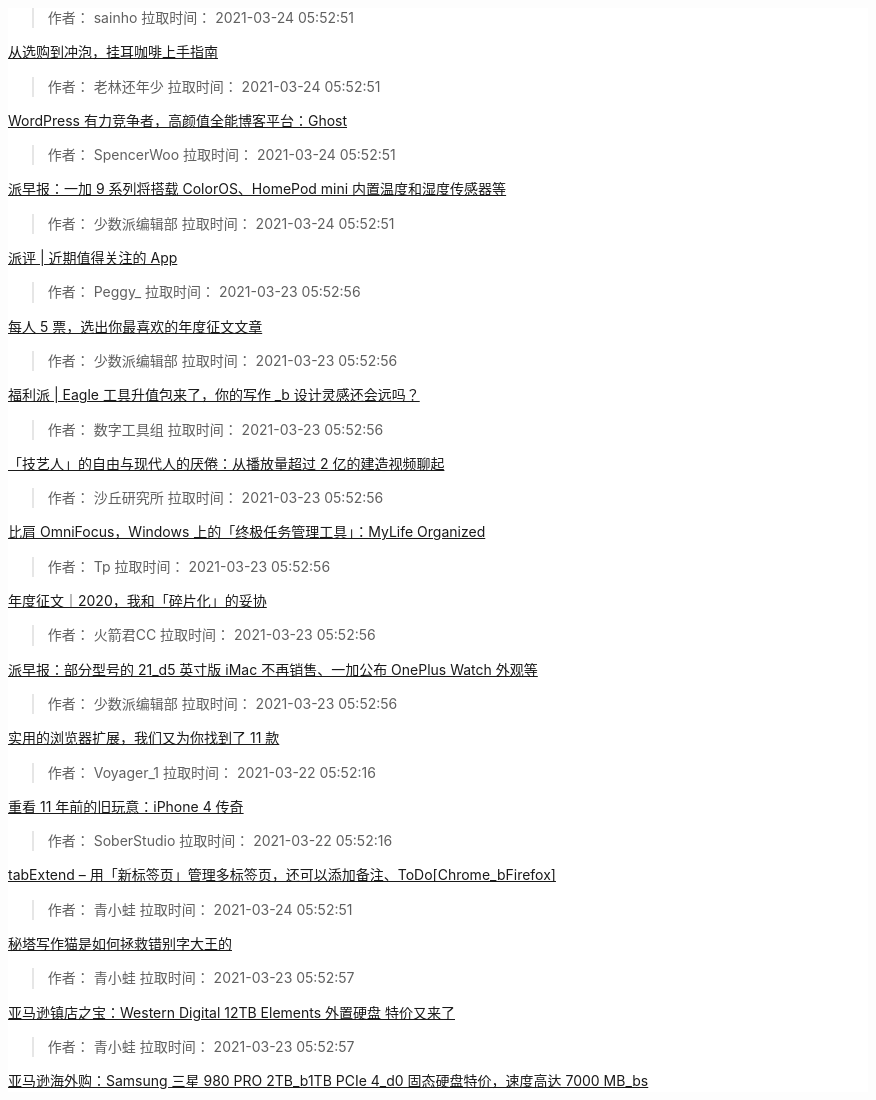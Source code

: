 > 作者： sainho  拉取时间： 2021-03-24 05:52:51

 [从选购到冲泡，挂耳咖啡上手指南](https://sspai.com/post/65645)

> 作者： 老林还年少  拉取时间： 2021-03-24 05:52:51

 [WordPress 有力竞争者，高颜值全能博客平台：Ghost](https://sspai.com/post/65602)

> 作者： SpencerWoo  拉取时间： 2021-03-24 05:52:51

 [派早报：一加 9 系列将搭载 ColorOS、HomePod mini 内置温度和湿度传感器等](https://sspai.com/post/65650)

> 作者： 少数派编辑部  拉取时间： 2021-03-24 05:52:51

 [派评 | 近期值得关注的 App](https://sspai.com/post/65641)

> 作者： Peggy_  拉取时间： 2021-03-23 05:52:56

 [每人 5 票，选出你最喜欢的年度征文文章](https://sspai.com/post/65642)

> 作者： 少数派编辑部  拉取时间： 2021-03-23 05:52:56

 [福利派 | Eagle 工具升值包来了，你的写作 _b 设计灵感还会远吗？](https://sspai.com/post/65351)

> 作者： 数字工具组  拉取时间： 2021-03-23 05:52:56

 [「技艺人」的自由与现代人的厌倦：从播放量超过 2 亿的建造视频聊起](https://sspai.com/post/65611)

> 作者： 沙丘研究所  拉取时间： 2021-03-23 05:52:56

 [比肩 OmniFocus，Windows 上的「终极任务管理工具」：MyLife Organized](https://sspai.com/post/65623)

> 作者： Tp  拉取时间： 2021-03-23 05:52:56

 [年度征文｜2020，我和「碎片化」的妥协](https://sspai.com/post/65014)

> 作者： 火箭君CC  拉取时间： 2021-03-23 05:52:56

 [派早报：部分型号的 21_d5 英寸版 iMac 不再销售、一加公布 OnePlus Watch 外观等](https://sspai.com/post/65631)

> 作者： 少数派编辑部  拉取时间： 2021-03-23 05:52:56

 [实用的浏览器扩展，我们又为你找到了 11 款](https://sspai.com/post/65615)

> 作者： Voyager_1  拉取时间： 2021-03-22 05:52:16

 [重看 11 年前的旧玩意：iPhone 4 传奇](https://sspai.com/post/65497)

> 作者： SoberStudio  拉取时间： 2021-03-22 05:52:16

 [tabExtend – 用「新标签页」管理多标签页，还可以添加备注、ToDo[Chrome_bFirefox]](https://www.appinn.com/tabextend/)

> 作者： 青小蛙  拉取时间： 2021-03-24 05:52:51

 [秘塔写作猫是如何拯救错别字大王的](https://www.appinn.com/xiezuocat/)

> 作者： 青小蛙  拉取时间： 2021-03-23 05:52:57

 [亚马逊镇店之宝：Western Digital 12TB Elements 外置硬盘 特价又来了](https://www.appinn.com/western-digital-12tb-elements-2021/)

> 作者： 青小蛙  拉取时间： 2021-03-23 05:52:57

 [亚马逊海外购：Samsung 三星 980 PRO 2TB_b1TB PCIe 4_d0 固态硬盘特价，速度高达 7000 MB_bs](https://www.appinn.com/samsung-980-pro/)
